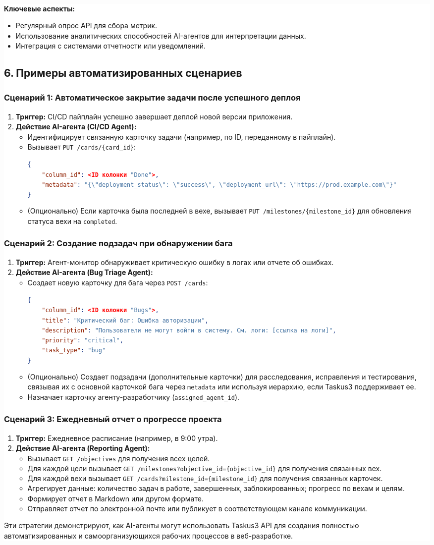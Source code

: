 **Ключевые аспекты:**
*   Регулярный опрос API для сбора метрик.
*   Использование аналитических способностей AI-агентов для интерпретации данных.
*   Интеграция с системами отчетности или уведомлений.

## 6. Примеры автоматизированных сценариев

### Сценарий 1: Автоматическое закрытие задачи после успешного деплоя

1.  **Триггер:** CI/CD пайплайн успешно завершает деплой новой версии приложения.
2.  **Действие AI-агента (CI/CD Agent):**
    *   Идентифицирует связанную карточку задачи (например, по ID, переданному в пайплайн).
    *   Вызывает `PUT /cards/{card_id}`:
        ```json
        {
            "column_id": <ID колонки "Done">,
            "metadata": "{\"deployment_status\": \"success\", \"deployment_url\": \"https://prod.example.com\"}"
        }
        ```
    *   (Опционально) Если карточка была последней в вехе, вызывает `PUT /milestones/{milestone_id}` для обновления статуса вехи на `completed`.

### Сценарий 2: Создание подзадач при обнаружении бага

1.  **Триггер:** Агент-монитор обнаруживает критическую ошибку в логах или отчете об ошибках.
2.  **Действие AI-агента (Bug Triage Agent):**
    *   Создает новую карточку для бага через `POST /cards`:
        ```json
        {
            "column_id": <ID колонки "Bugs">,
            "title": "Критический баг: Ошибка авторизации",
            "description": "Пользователи не могут войти в систему. См. логи: [ссылка на логи]",
            "priority": "critical",
            "task_type": "bug"
        }
        ```
    *   (Опционально) Создает подзадачи (дополнительные карточки) для расследования, исправления и тестирования, связывая их с основной карточкой бага через `metadata` или используя иерархию, если Taskus3 поддерживает ее.
    *   Назначает карточку агенту-разработчику (`assigned_agent_id`).

### Сценарий 3: Ежедневный отчет о прогрессе проекта

1.  **Триггер:** Ежедневное расписание (например, в 9:00 утра).
2.  **Действие AI-агента (Reporting Agent):**
    *   Вызывает `GET /objectives` для получения всех целей.
    *   Для каждой цели вызывает `GET /milestones?objective_id={objective_id}` для получения связанных вех.
    *   Для каждой вехи вызывает `GET /cards?milestone_id={milestone_id}` для получения связанных карточек.
    *   Агрегирует данные: количество задач в работе, завершенных, заблокированных; прогресс по вехам и целям.
    *   Формирует отчет в Markdown или другом формате.
    *   Отправляет отчет по электронной почте или публикует в соответствующем канале коммуникации.

Эти стратегии демонстрируют, как AI-агенты могут использовать Taskus3 API для создания полностью автоматизированных и самоорганизующихся рабочих процессов в веб-разработке.